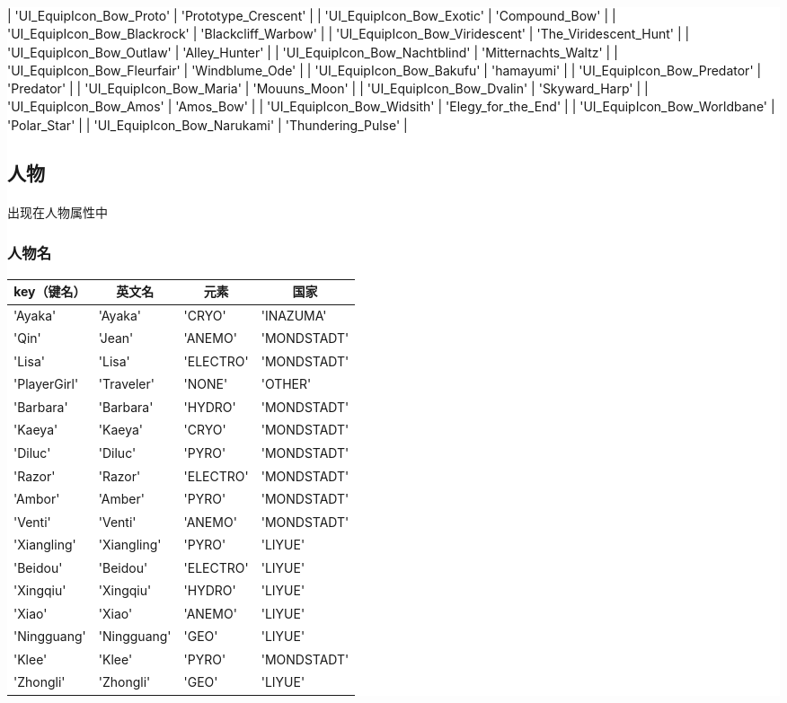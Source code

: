 | 'UI_EquipIcon_Bow_Proto'              | 'Prototype_Crescent'                |
| 'UI_EquipIcon_Bow_Exotic'             | 'Compound_Bow'                      |
| 'UI_EquipIcon_Bow_Blackrock'          | 'Blackcliff_Warbow'                 |
| 'UI_EquipIcon_Bow_Viridescent'        | 'The_Viridescent_Hunt'              |
| 'UI_EquipIcon_Bow_Outlaw'             | 'Alley_Hunter'                      |
| 'UI_EquipIcon_Bow_Nachtblind'         | 'Mitternachts_Waltz'                |
| 'UI_EquipIcon_Bow_Fleurfair'          | 'Windblume_Ode'                     |
| 'UI_EquipIcon_Bow_Bakufu'             | 'hamayumi'                          |
| 'UI_EquipIcon_Bow_Predator'           | 'Predator'                          |
| 'UI_EquipIcon_Bow_Maria'              | 'Mouuns_Moon'                       |
| 'UI_EquipIcon_Bow_Dvalin'             | 'Skyward_Harp'                      |
| 'UI_EquipIcon_Bow_Amos'               | 'Amos_Bow'                          |
| 'UI_EquipIcon_Bow_Widsith'            | 'Elegy_for_the_End'                 |
| 'UI_EquipIcon_Bow_Worldbane'          | 'Polar_Star'                        |
| 'UI_EquipIcon_Bow_Narukami'           | 'Thundering_Pulse'                  |

## 人物

出现在人物属性中

### 人物名

| key（键名）  | 英文名      | 元素      | 国家        |
| ------------ | ----------- | --------- | ----------- |
| 'Ayaka'      | 'Ayaka'     | 'CRYO'    | 'INAZUMA'   |
| 'Qin'        | 'Jean'      | 'ANEMO'   | 'MONDSTADT' |
| 'Lisa'       | 'Lisa'      | 'ELECTRO' | 'MONDSTADT' |
| 'PlayerGirl' | 'Traveler'  | 'NONE'    | 'OTHER'     |
| 'Barbara'    | 'Barbara'   | 'HYDRO'   | 'MONDSTADT' |
| 'Kaeya'      | 'Kaeya'     | 'CRYO'    | 'MONDSTADT' |
| 'Diluc'      | 'Diluc'     | 'PYRO'    | 'MONDSTADT' |
| 'Razor'      | 'Razor'     | 'ELECTRO' | 'MONDSTADT' |
| 'Ambor'      | 'Amber'     | 'PYRO'    | 'MONDSTADT' |
| 'Venti'      | 'Venti'     | 'ANEMO'   | 'MONDSTADT' |
| 'Xiangling'  | 'Xiangling' | 'PYRO'    | 'LIYUE'     |
| 'Beidou'     | 'Beidou'    | 'ELECTRO' | 'LIYUE'     |
| 'Xingqiu'    | 'Xingqiu'   | 'HYDRO'   | 'LIYUE'     |
| 'Xiao'       | 'Xiao'      | 'ANEMO'   | 'LIYUE'     |
| 'Ningguang'  | 'Ningguang' | 'GEO'     | 'LIYUE'     |
| 'Klee'       | 'Klee'      | 'PYRO'    | 'MONDSTADT' |
| 'Zhongli'    | 'Zhongli'   | 'GEO'     | 'LIYUE'     |